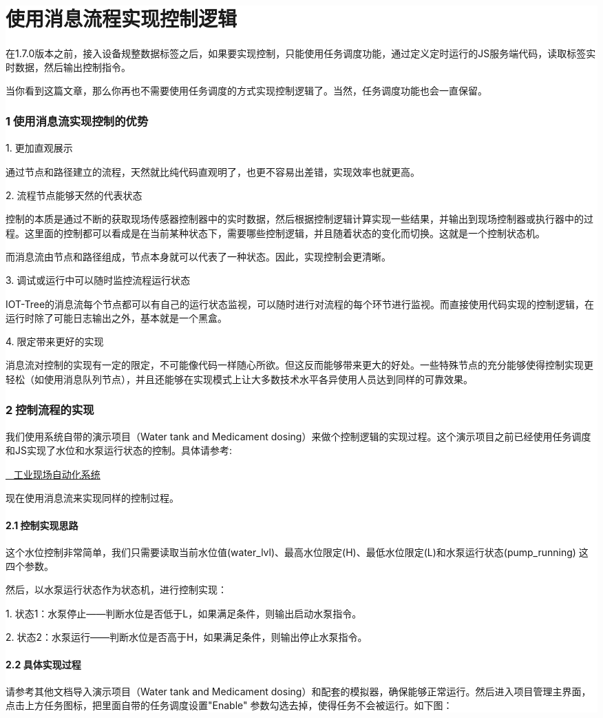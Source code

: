 使用消息流程实现控制逻辑
==


在1.7.0版本之前，接入设备规整数据标签之后，如果要实现控制，只能使用任务调度功能，通过定义定时运行的JS服务端代码，读取标签实时数据，然后输出控制指令。

当你看到这篇文章，那么你再也不需要使用任务调度的方式实现控制逻辑了。当然，任务调度功能也会一直保留。

### 1 使用消息流实现控制的优势

1\. 更加直观展示

通过节点和路径建立的流程，天然就比纯代码直观明了，也更不容易出差错，实现效率也就更高。

2\. 流程节点能够天然的代表状态

控制的本质是通过不断的获取现场传感器控制器中的实时数据，然后根据控制逻辑计算实现一些结果，并输出到现场控制器或执行器中的过程。这里面的控制都可以看成是在当前某种状态下，需要哪些控制逻辑，并且随着状态的变化而切换。这就是一个控制状态机。

而消息流由节点和路径组成，节点本身就可以代表了一种状态。因此，实现控制会更清晰。

3\. 调试或运行中可以随时监控流程运行状态

IOT-Tree的消息流每个节点都可以有自己的运行状态监视，可以随时进行对流程的每个环节进行监视。而直接使用代码实现的控制逻辑，在运行时除了可能日志输出之外，基本就是一个黑盒。

4\. 限定带来更好的实现

消息流对控制的实现有一定的限定，不可能像代码一样随心所欲。但这反而能够带来更大的好处。一些特殊节点的充分能够使得控制实现更轻松（如使用消息队列节点），并且还能够在实现模式上让大多数技术水平各异使用人员达到同样的可靠效果。

### 2 控制流程的实现

我们使用系统自带的演示项目（Water tank and Medicament
dosing）来做个控制逻辑的实现过程。这个演示项目之前已经使用任务调度和JS实现了水位和水泵运行状态的控制。具体请参考:

<a href="../case/case_auto.md" target="main">&nbsp;&nbsp;&nbsp;工业现场自动化系统</a>

现在使用消息流来实现同样的控制过程。

#### 2.1 控制实现思路

这个水位控制非常简单，我们只需要读取当前水位值(water_lvl)、最高水位限定(H)、最低水位限定(L)和水泵运行状态(pump_running)
这四个参数。

然后，以水泵运行状态作为状态机，进行控制实现：

1\. 状态1：水泵停止——判断水位是否低于L，如果满足条件，则输出启动水泵指令。

2\. 状态2：水泵运行——判断水位是否高于H，如果满足条件，则输出停止水泵指令。

#### 2.2 具体实现过程

请参考其他文档导入演示项目（Water tank and Medicament
dosing）和配套的模拟器，确保能够正常运行。然后进入项目管理主界面，点击上方任务图标，把里面自带的任务调度设置"Enable"
参数勾选去掉，使得任务不会被运行。如下图：


